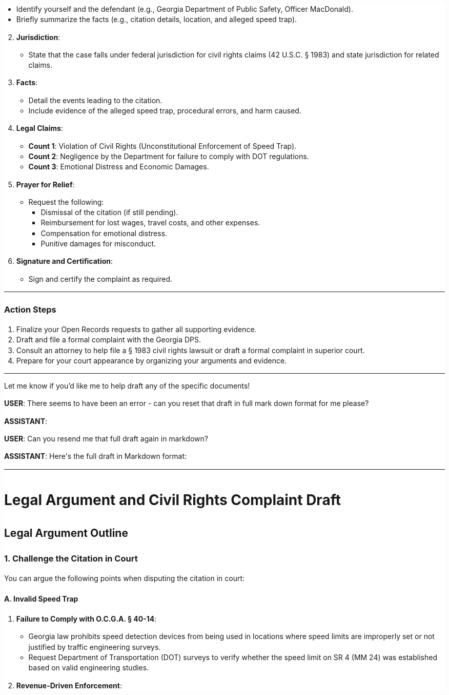    - Identify yourself and the defendant (e.g., Georgia Department of Public Safety, Officer MacDonald).
   - Briefly summarize the facts (e.g., citation details, location, and alleged speed trap).

2. **Jurisdiction**:
   - State that the case falls under federal jurisdiction for civil rights claims (42 U.S.C. § 1983) and state jurisdiction for related claims.

3. **Facts**:
   - Detail the events leading to the citation.
   - Include evidence of the alleged speed trap, procedural errors, and harm caused.

4. **Legal Claims**:
   - **Count 1**: Violation of Civil Rights (Unconstitutional Enforcement of Speed Trap).
   - **Count 2**: Negligence by the Department for failure to comply with DOT regulations.
   - **Count 3**: Emotional Distress and Economic Damages.

5. **Prayer for Relief**:
   - Request the following:
     - Dismissal of the citation (if still pending).
     - Reimbursement for lost wages, travel costs, and other expenses.
     - Compensation for emotional distress.
     - Punitive damages for misconduct.

6. **Signature and Certification**:
   - Sign and certify the complaint as required.

---

### **Action Steps**
1. Finalize your Open Records requests to gather all supporting evidence.
2. Draft and file a formal complaint with the Georgia DPS.
3. Consult an attorney to help file a § 1983 civil rights lawsuit or draft a formal complaint in superior court.
4. Prepare for your court appearance by organizing your arguments and evidence.

---

Let me know if you’d like me to help draft any of the specific documents!

**USER**: There seems to have been an error - can you reset that draft in full mark down format for me please?

**ASSISTANT**: 

**USER**: Can you resend me that full draft again in markdown?

**ASSISTANT**: Here's the full draft in Markdown format:

---

# Legal Argument and Civil Rights Complaint Draft

## Legal Argument Outline

### 1. Challenge the Citation in Court

You can argue the following points when disputing the citation in court:

#### A. Invalid Speed Trap
1. **Failure to Comply with O.C.G.A. § 40-14**:
   - Georgia law prohibits speed detection devices from being used in locations where speed limits are improperly set or not justified by traffic engineering surveys.
   - Request Department of Transportation (DOT) surveys to verify whether the speed limit on SR 4 (MM 24) was established based on valid engineering studies.

2. **Revenue-Driven Enforcement**: